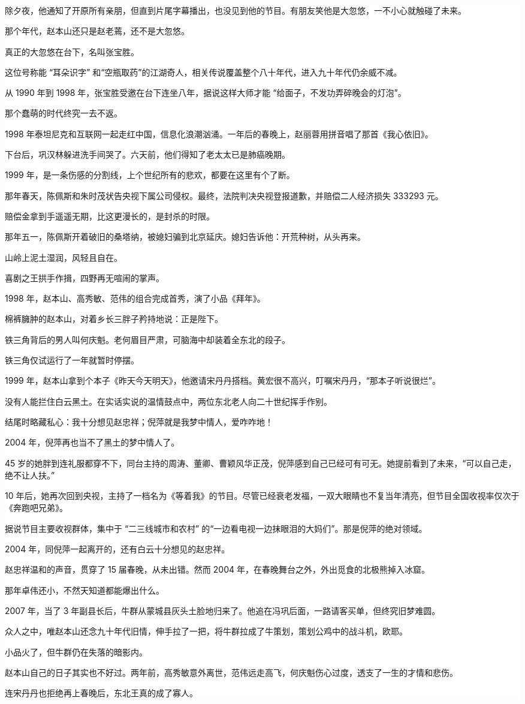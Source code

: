 除夕夜，他通知了开原所有亲朋，但直到片尾字幕播出，也没见到他的节目。有朋友笑他是大忽悠，一不小心就触碰了未来。

那个年代，赵本山还只是赵老蔫，还不是大忽悠。

真正的大忽悠在台下，名叫张宝胜。

这位号称能 “耳朵识字” 和“空瓶取药”的江湖奇人，相关传说覆盖整个八十年代，进入九十年代仍余威不减。

从 1990 年到 1998 年，张宝胜受邀在台下连坐八年，据说这样大师才能 “给面子，不发功弄碎晚会的灯泡”。

那个蠢萌的时代终究一去不返。

1998 年泰坦尼克和互联网一起走红中国，信息化浪潮汹涌。一年后的春晚上，赵丽蓉用拼音唱了那首《我心依旧》。

下台后，巩汉林躲进洗手间哭了。六天前，他们得知了老太太已是肺癌晚期。

1999 年，是一条伤感的分割线，上个世纪所有的悲欢，都要在这里有个了断。

那年春天，陈佩斯和朱时茂状告央视下属公司侵权。最终，法院判决央视登报道歉，并赔偿二人经济损失 333293 元。

赔偿金拿到手遥遥无期，比这更漫长的，是封杀的时限。

那年五一，陈佩斯开着破旧的桑塔纳，被媳妇骗到北京延庆。媳妇告诉他：开荒种树，从头再来。

山岭上泥土湿润，风轻且自在。

喜剧之王拱手作揖，四野再无喧闹的掌声。

1998 年，赵本山、高秀敏、范伟的组合完成首秀，演了小品《拜年》。

棉裤臃肿的赵本山，对着乡长三胖子矜持地说：正是陛下。

铁三角背后的男人叫何庆魁。老何眉目严肃，可脑海中却装着全东北的段子。

铁三角仅试运行了一年就暂时停摆。

1999 年，赵本山拿到个本子《昨天今天明天》，他邀请宋丹丹搭档。黄宏很不高兴，叮嘱宋丹丹，“那本子听说很烂”。

没有人能拦住白云黑土。在实话实说的温情鼓点中，两位东北老人向二十世纪挥手作别。

结尾时略藏私心：我十分想见赵忠祥；倪萍就是我梦中情人，爱咋咋地！

2004 年，倪萍再也当不了黑土的梦中情人了。

45 岁的她胖到连礼服都穿不下，同台主持的周涛、董卿、曹颖风华正茂，倪萍感到自己已经可有可无。她提前看到了未来，“可以自己走，绝不让人扶。”

10 年后，她再次回到央视，主持了一档名为《等着我》的节目。尽管已经衰老发福，一双大眼睛也不复当年清亮，但节目全国收视率仅次于《奔跑吧兄弟》。

据说节目主要收视群体，集中于 “二三线城市和农村” 的“一边看电视一边抹眼泪的大妈们”。那是倪萍的绝对领域。

2004 年，同倪萍一起离开的，还有白云十分想见的赵忠祥。

赵忠祥温和的声音，贯穿了 15 届春晚，从未出错。然而 2004 年，在春晚舞台之外，外出觅食的北极熊掉入冰窟。

那年卓伟还小，不然天知道都能爆出什么。

2007 年，当了 3 年副县长后，牛群从蒙城县灰头土脸地归来了。他追在冯巩后面，一路请客买单，但终究旧梦难圆。

众人之中，唯赵本山还念九十年代旧情，伸手拉了一把，将牛群拉成了牛策划，策划公鸡中的战斗机，欧耶。

小品火了，但牛群仍在失落的暗影内。

赵本山自己的日子其实也不好过。两年前，高秀敏意外离世，范伟远走高飞，何庆魁伤心过度，透支了一生的才情和悲伤。

连宋丹丹也拒绝再上春晚后，东北王真的成了寡人。
